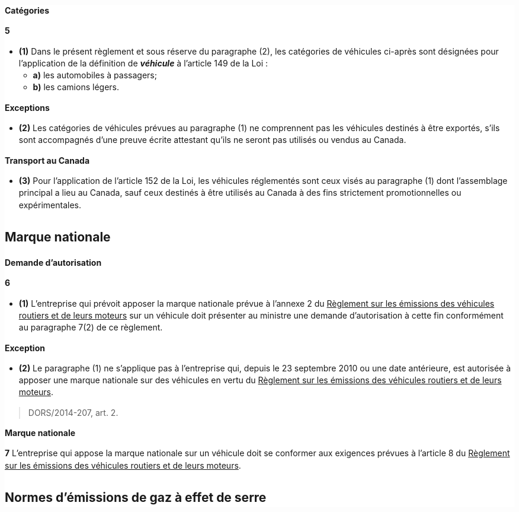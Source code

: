 **Catégories**

**5** 

- **(1)** Dans le présent règlement et sous réserve du paragraphe (2), les catégories de véhicules ci-après sont désignées pour l’application de la définition de ***véhicule*** à l’article 149 de la Loi :
	- **a)** les automobiles à passagers;
	- **b)** les camions légers.

**Exceptions**

- **(2)** Les catégories de véhicules prévues au paragraphe (1) ne comprennent pas les véhicules destinés à être exportés, s’ils sont accompagnés d’une preuve écrite attestant qu’ils ne seront pas utilisés ou vendus au Canada.

**Transport au Canada**

- **(3)** Pour l’application de l’article 152 de la Loi, les véhicules réglementés sont ceux visés au paragraphe (1) dont l’assemblage principal a lieu au Canada, sauf ceux destinés à être utilisés au Canada à des fins strictement promotionnelles ou expérimentales.




## Marque nationale



**Demande d’autorisation**

**6** 

- **(1)** L’entreprise qui prévoit apposer la marque nationale prévue à l’annexe 2 du [Règlement sur les émissions des véhicules routiers et de leurs moteurs](/fr/Règlements/Décrets,%20ordonnances%20et%20règlements%20statutaires/2003/2.md) sur un véhicule doit présenter au ministre une demande d’autorisation à cette fin conformément au paragraphe 7(2) de ce règlement.

**Exception**

- **(2)** Le paragraphe (1) ne s’applique pas à l’entreprise qui, depuis le 23 septembre 2010 ou une date antérieure, est autorisée à apposer une marque nationale sur des véhicules en vertu du [Règlement sur les émissions des véhicules routiers et de leurs moteurs](/fr/Règlements/Décrets,%20ordonnances%20et%20règlements%20statutaires/2003/2.md).
> DORS/2014-207, art. 2.





**Marque nationale**

**7** L’entreprise qui appose la marque nationale sur un véhicule doit se conformer aux exigences prévues à l’article 8 du [Règlement sur les émissions des véhicules routiers et de leurs moteurs](/fr/Règlements/Décrets,%20ordonnances%20et%20règlements%20statutaires/2003/2.md).




## Normes d’émissions de gaz à effet de serre
